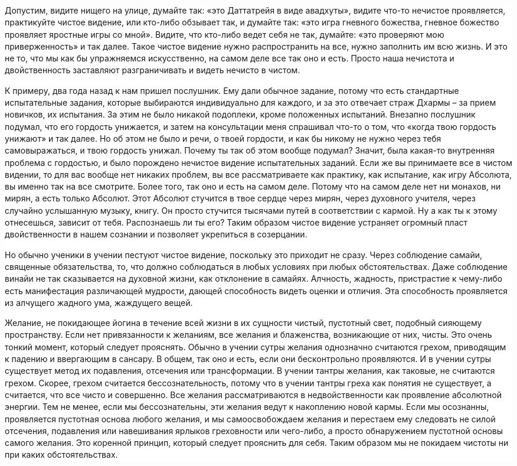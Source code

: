   
 Допустим, видите нищего на улице, думайте так: «это Даттатрейя в виде авадхуты», видите что-то нечистое проявляется, практикуйте чистое видение, или кто-либо обзывает так, и думайте так: «это игра гневного божества, гневное божество проявляет яростные игры со мной». Видите, что кто-либо ведет себя не так, думайте: «это проверяют мою приверженность» и так далее. Такое чистое видение нужно распространить на все, нужно заполнить им всю жизнь. И это не то, что мы как бы упражняемся искусственно, на самом деле все так оно и есть. Просто наша нечистота и двойственность заставляют разграничивать и видеть нечисто в чистом.

 К примеру, два года назад к нам пришел послушник. Ему дали обычное задание, потому что есть стандартные испытательные задания, которые выбираются индивидуально для каждого, и за это отвечает страж Дхармы – за прием новичков, их испытания. За этим не было никакой подоплеки, кроме положенных испытаний. Внезапно послушник подумал, что его гордость унижается, и затем на консультации меня спрашивал что-то о том, что «когда твою гордость унижают» и так далее. Но об этом не было и речи, о твоей гордости, и как бы никому не нужно через тебя самовыражаться, и твою гордость унижал. Почему ты так об этом вообще подумал? Значит, была какая-то внутренняя проблема с гордостью, и было порождено нечистое видение испытательных заданий. Если же вы принимаете все в чистом видении, то для вас вообще нет никаких проблем, вы все рассматриваете как практику, как испытание, как игру Абсолюта, вы именно так на все смотрите. Более того, так оно и есть на самом деле. Потому что на самом деле нет ни монахов, ни мирян, а есть только Абсолют. Этот Абсолют стучится в твое сердце через мирян, через духовного учителя, через случайно услышанную музыку, книгу. Он просто стучится тысячами путей в соответствии с кармой. Ну а как ты к этому отнесешься, зависит от тебя. Распознаешь ли ты его? Таким образом чистое видение устраняет огромный пласт двойственности в нашем сознании и позволяет укрепиться в созерцании.

  
 Но обычно ученики в учении пестуют чистое видение, поскольку это приходит не сразу. Через соблюдение самайи, священные обязательства, то, что должно соблюдаться в любых условиях при любых обстоятельствах. Даже соблюдение винайи не так сказывается на духовной жизни, как отклонение в самайях. Алчность, жадность, пристрастие к чему-либо есть манифестация различающей мудрости, дающей способность видеть оценки и отличия. Эта способность проявляется из алчущего жадного ума, жаждущего вещей.

 Желание, не покидающее йогина в течение всей жизни в их сущности чистый, пустотный свет, подобный сияющему пространству. Если нет привязанности к желаниям, все желания и блаженства, возникающие от них, чисты. Это очень тонкий момент, который следует прояснять. Обычно в учении сутры желания однозначно считаются грехом, приводящим к падению и ввергающим в сансару. В общем, так оно и есть, если они бесконтрольно проявляются. И в учении сутры существует метод их подавления, отсечения или трансформации. В учении тантры желания, как таковые, не считаются грехом. Скорее, грехом считается бессознательность, потому что в учении тантры греха как понятия не существует, а считается, что все чисто и совершенно. Все желания рассматриваются в недвойственности как проявление абсолютной энергии. Тем не менее, если мы бессознательны, эти желания ведут к накоплению новой кармы. Если мы осознанны, проявляется пустотная основа любого желания, и мы самоосвобождаем желания и перестаем ему следовать не силой отсечения, подавления или навешивания ярлыков греховности или чего-либо, а просто обнаружением пустотной основы самого желания. Это коренной принцип, который следует прояснить для себя. Таким образом мы не покидаем чистоты ни при каких обстоятельствах.
  
  
